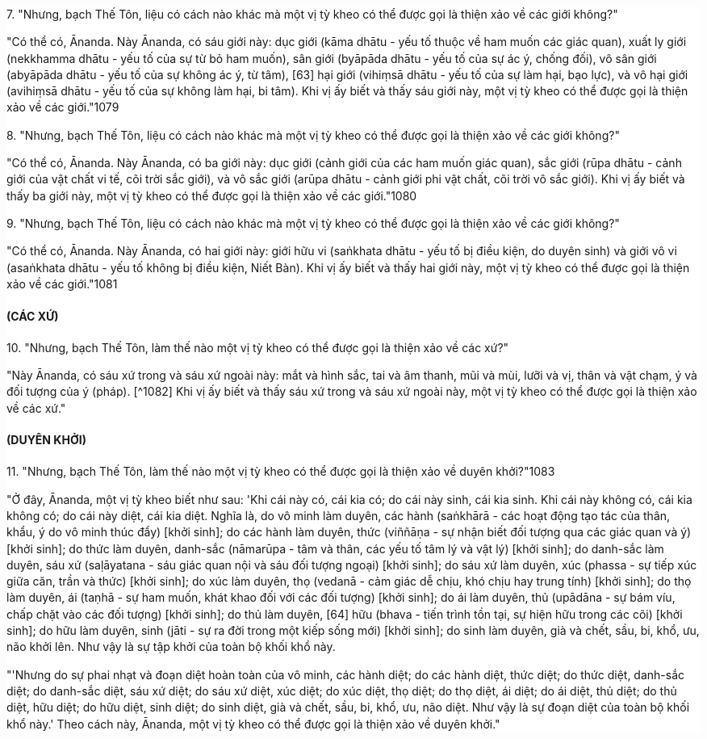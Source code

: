 7\.  "Nhưng, bạch Thế Tôn, liệu có cách nào khác mà một vị tỳ kheo có thể được gọi là thiện xảo về các giới không?"

"Có thể có, Ānanda. Này Ānanda, có sáu giới này: dục giới (kāma dhātu - yếu tố thuộc về ham muốn các giác quan), xuất ly giới (nekkhamma dhātu - yếu tố của sự từ bỏ ham muốn), sân giới (byāpāda dhātu - yếu tố của sự ác ý, chống đối), vô sân giới (abyāpāda dhātu - yếu tố của sự không ác ý, từ tâm), [63] hại giới (vihiṃsā dhātu - yếu tố của sự làm hại, bạo lực), và vô hại giới (avihiṃsā dhātu - yếu tố của sự không làm hại, bi tâm). Khi vị ấy biết và thấy sáu giới này, một vị tỳ kheo có thể được gọi là thiện xảo về các giới."1079

8\.  "Nhưng, bạch Thế Tôn, liệu có cách nào khác mà một vị tỳ kheo có thể được gọi là thiện xảo về các giới không?"

"Có thể có, Ānanda. Này Ānanda, có ba giới này: dục giới (cảnh giới của các ham muốn giác quan), sắc giới (rūpa dhātu - cảnh giới của vật chất vi tế, cõi trời sắc giới), và vô sắc giới (arūpa dhātu - cảnh giới phi vật chất, cõi trời vô sắc giới). Khi vị ấy biết và thấy ba giới này, một vị tỳ kheo có thể được gọi là thiện xảo về các giới."1080

9\.  "Nhưng, bạch Thế Tôn, liệu có cách nào khác mà một vị tỳ kheo có thể được gọi là thiện xảo về các giới không?"

"Có thể có, Ānanda. Này Ānanda, có hai giới này: giới hữu vi (saṅkhata dhātu - yếu tố bị điều kiện, do duyên sinh) và giới vô vi (asaṅkhata dhātu - yếu tố không bị điều kiện, Niết Bàn). Khi vị ấy biết và thấy hai giới này, một vị tỳ kheo có thể được gọi là thiện xảo về các giới."1081

#### (CÁC XỨ)

10\. "Nhưng, bạch Thế Tôn, làm thế nào một vị tỳ kheo có thể được gọi là thiện xảo về các xứ?"

"Này Ānanda, có sáu xứ trong và sáu xứ ngoài này: mắt và hình sắc, tai và âm thanh, mũi và mùi, lưỡi và vị, thân và vật chạm, ý và đối tượng của ý (pháp). [^1082] Khi vị ấy biết và thấy sáu xứ trong và sáu xứ ngoài này, một vị tỳ kheo có thể được gọi là thiện xảo về các xứ."

#### (DUYÊN KHỞI)

11\. "Nhưng, bạch Thế Tôn, làm thế nào một vị tỳ kheo có thể được gọi là thiện xảo về duyên khởi?"1083

"Ở đây, Ānanda, một vị tỳ kheo biết như sau: 'Khi cái này có, cái kia có; do cái này sinh, cái kia sinh. Khi cái này không có, cái kia không có; do cái này diệt, cái kia diệt. Nghĩa là, do vô minh làm duyên, các hành (saṅkhārā - các hoạt động tạo tác của thân, khẩu, ý do vô minh thúc đẩy) [khởi sinh]; do các hành làm duyên, thức (viññāṇa - sự nhận biết đối tượng qua các giác quan và ý) [khởi sinh]; do thức làm duyên, danh-sắc (nāmarūpa - tâm và thân, các yếu tố tâm lý và vật lý) [khởi sinh]; do danh-sắc làm duyên, sáu xứ (saḷāyatana - sáu giác quan nội và sáu đối tượng ngoại) [khởi sinh]; do sáu xứ làm duyên, xúc (phassa - sự tiếp xúc giữa căn, trần và thức) [khởi sinh]; do xúc làm duyên, thọ (vedanā - cảm giác dễ chịu, khó chịu hay trung tính) [khởi sinh]; do thọ làm duyên, ái (taṇhā - sự ham muốn, khát khao đối với các đối tượng) [khởi sinh]; do ái làm duyên, thủ (upādāna - sự bám víu, chấp chặt vào các đối tượng) [khởi sinh]; do thủ làm duyên, [64] hữu (bhava - tiến trình tồn tại, sự hiện hữu trong các cõi) [khởi sinh]; do hữu làm duyên, sinh (jāti - sự ra đời trong một kiếp sống mới) [khởi sinh]; do sinh làm duyên, già và chết, sầu, bi, khổ, ưu, não khởi lên. Như vậy là sự tập khởi của toàn bộ khối khổ này.

"'Nhưng do sự phai nhạt và đoạn diệt hoàn toàn của vô minh, các hành diệt; do các hành diệt, thức diệt; do thức diệt, danh-sắc diệt; do danh-sắc diệt, sáu xứ diệt; do sáu xứ diệt, xúc diệt; do xúc diệt, thọ diệt; do thọ diệt, ái diệt; do ái diệt, thủ diệt; do thủ diệt, hữu diệt; do hữu diệt, sinh diệt; do sinh diệt, già và chết, sầu, bi, khổ, ưu, não diệt. Như vậy là sự đoạn diệt của toàn bộ khối khổ này.' Theo cách này, Ānanda, một vị tỳ kheo có thể được gọi là thiện xảo về duyên khởi."

